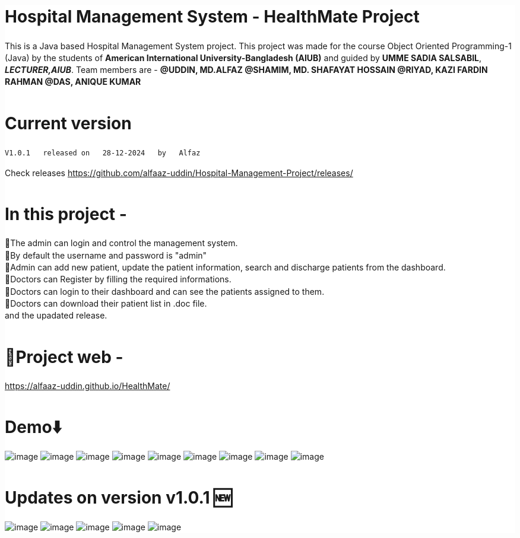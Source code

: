 # Hospital Management System - HealthMate Project
This is a Java based Hospital Management System project.
This project was made for the course Object Oriented Programming-1 (Java) by the students of **American International University-Bangladesh (AIUB)** and guided by **UMME SADIA SALSABIL**, ***LECTURER,AIUB***.
Team members are -  **@UDDIN, MD.ALFAZ @SHAMIM, MD. SHAFAYAT HOSSAIN @RIYAD, KAZI FARDIN RAHMAN @DAS, ANIQUE KUMAR**

# Current version
    V1.0.1   released on   28-12-2024   by   Alfaz
  Check releases https://github.com/alfaaz-uddin/Hospital-Management-Project/releases/
# In this  project -
📌The admin can login and control the management system.<br>
📌By default the username and password is "admin"<br>
📌Admin can add new patient, update the patient information, search and discharge patients from the dashboard.<br>
📌Doctors can Register by filling the required informations.<br>
📌Doctors can login to their dashboard and can see the patients assigned to them.<br>
📌Doctors can download their patient list in .doc file.<br>
     and the upadated release.
# 🔗Project web -
https://alfaaz-uddin.github.io/HealthMate/ 

# Demo⬇️
<img src="https://github.com/user-attachments/assets/c4f2b061-cce5-45f6-9b24-97f5cf4615c0" alt="image" width="400" />
<img src="https://github.com/user-attachments/assets/30f4ed47-7901-4444-9b50-139c9f41d26e" alt="image" width="400" />
<img src="https://github.com/user-attachments/assets/ec629a4a-fea8-4154-b2c1-eed234728c49" alt="image" width="400" />
<img src="https://github.com/user-attachments/assets/ccbcda62-433d-4e83-9eb6-c21243fa8074" alt="image" width="400" />
<img src="https://github.com/user-attachments/assets/50d11af5-f51e-4a1d-90d3-26a3d4487070" alt="image" width="400" />
<img src="https://github.com/user-attachments/assets/43b5ba2d-1088-42a5-9e25-eabc7411a3d2" alt="image" width="400" />
<img src="https://github.com/user-attachments/assets/2af0a285-0857-4aeb-b50e-1cb046a80351" alt="image" width="400" />
<img src="https://github.com/user-attachments/assets/4c09304c-6c05-4ac7-ac0c-979094b10494" alt="image" width="400" />
<img src="https://github.com/user-attachments/assets/c31ffa08-a131-4230-93a8-499070254a7a" alt="image" width="400" />

# Updates on version v1.0.1 🆕
<img src="https://github.com/user-attachments/assets/9164aa74-6cb0-4165-85f4-838b7984a512" alt="image" width="400" />
<img src="https://github.com/user-attachments/assets/e6ce2144-9cbb-4f40-ac7c-83043d9d838b" alt="image" width="400" />
<img src="https://github.com/user-attachments/assets/465f00cc-2d27-4eb5-80dc-af068cfd7645" alt="image" width="400" />
<img src="https://github.com/user-attachments/assets/92287eaf-34ed-4503-94a5-8eb7609f0d37" alt="image" width="400" />
<img src="https://github.com/user-attachments/assets/2d164b0f-7866-438a-9bbb-b2cd12442926" alt="image" width="400" />

